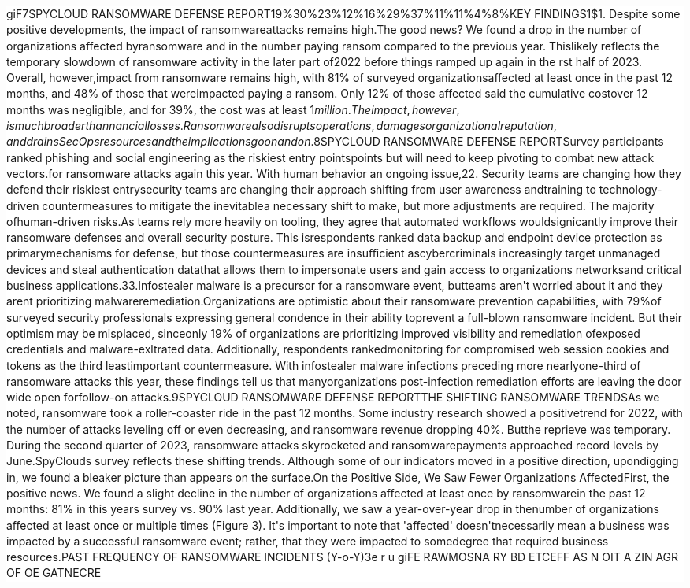 giF7SPYCLOUD RANSOMWARE DEFENSE REPORT19%30%23%12%16%29%37%11%11%4%8%KEY FINDINGS1$1\. Despite some positive developments, the impact of ransomwareattacks remains high.The good news? We found a drop in the number of organizations affected byransomware and in the number paying ransom compared to the previous year. Thislikely reflects the temporary slowdown of ransomware activity in the later part of2022 before things ramped up again in the rst half of 2023\. Overall, however,impact from ransomware remains high, with 81% of surveyed organizationsaffected at least once in the past 12 months, and 48% of those that wereimpacted paying a ransom. Only 12% of those affected said the cumulative costover 12 months was negligible, and for 39%, the cost was at least $1 million. Theimpact, however, is much broader than nancial losses. Ransomware also disruptsoperations, damages organizational reputation, and drains SecOps resources andthe implications go on and on.$8SPYCLOUD RANSOMWARE DEFENSE REPORTSurvey participants ranked phishing and social engineering as the riskiest entry pointspoints but will need to keep pivoting to combat new attack vectors.for ransomware attacks again this year. With human behavior an ongoing issue,22\. Security teams are changing how they defend their riskiest entrysecurity teams are changing their approach shifting from user awareness andtraining to technology\-driven countermeasures to mitigate the inevitablea necessary shift to make, but more adjustments are required. The majority ofhuman\-driven risks.As teams rely more heavily on tooling, they agree that automated workflows wouldsignicantly improve their ransomware defenses and overall security posture. This isrespondents ranked data backup and endpoint device protection as primarymechanisms for defense, but those countermeasures are insufficient ascybercriminals increasingly target unmanaged devices and steal authentication datathat allows them to impersonate users and gain access to organizations networksand critical business applications.33\.Infostealer malware is a precursor for a ransomware event, butteams aren't worried about it and they arent prioritizing malwareremediation.Organizations are optimistic about their ransomware prevention capabilities, with 79%of surveyed security professionals expressing general condence in their ability toprevent a full\-blown ransomware incident. But their optimism may be misplaced, sinceonly 19% of organizations are prioritizing improved visibility and remediation ofexposed credentials and malware\-exltrated data. Additionally, respondents rankedmonitoring for compromised web session cookies and tokens as the third leastimportant countermeasure. With infostealer malware infections preceding more nearlyone\-third of ransomware attacks this year, these findings tell us that manyorganizations post\-infection remediation efforts are leaving the door wide open forfollow\-on attacks.9SPYCLOUD RANSOMWARE DEFENSE REPORTTHE SHIFTING RANSOMWARE TRENDSAs we noted, ransomware took a roller\-coaster ride in the past 12 months. Some industry research showed a positivetrend for 2022, with the number of attacks leveling off or even decreasing, and ransomware revenue dropping 40%. Butthe reprieve was temporary. During the second quarter of 2023, ransomware attacks skyrocketed and ransomwarepayments approached record levels by June.SpyClouds survey reflects these shifting trends. Although some of our indicators moved in a positive direction, upondigging in, we found a bleaker picture than appears on the surface.On the Positive Side, We Saw Fewer Organizations AffectedFirst, the positive news. We found a slight decline in the number of organizations affected at least once by ransomwarein the past 12 months: 81% in this years survey vs. 90% last year. Additionally, we saw a year\-over\-year drop in thenumber of organizations affected at least once or multiple times (Figure 3\). It's important to note that 'affected' doesn'tnecessarily mean a business was impacted by a successful ransomware event; rather, that they were impacted to somedegree that required business resources.PAST FREQUENCY OF RANSOMWARE INCIDENTS (Y\-o\-Y)3e
r
u
giFE
RAWMOSNA
RY
BD
ETCEFF
AS
N
OIT
A
ZIN
AGR
OF
OE
GATNECRE